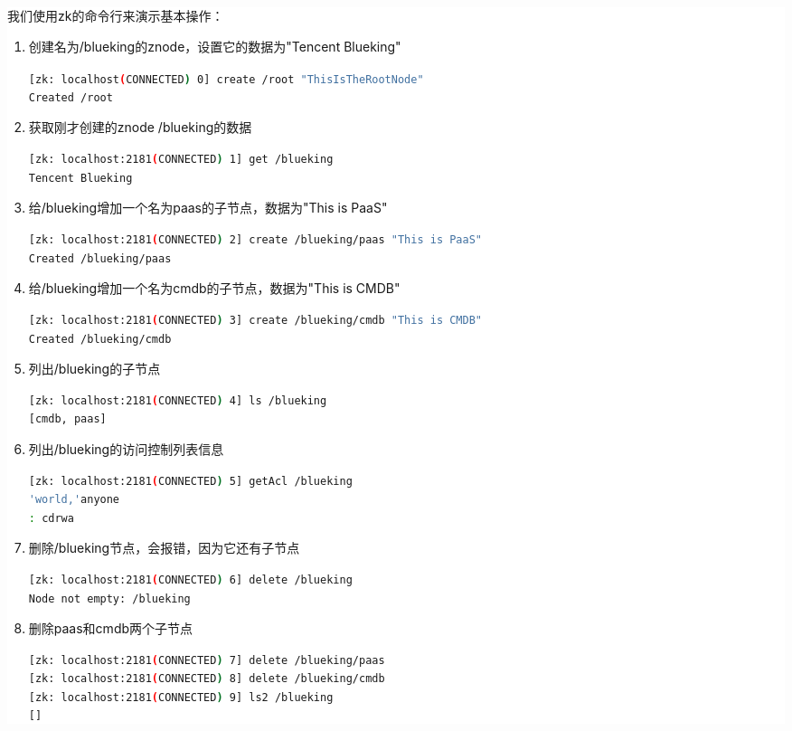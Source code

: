 我们使用zk的命令行来演示基本操作：

1. 创建名为/blueking的znode，设置它的数据为"Tencent Blueking"

    ```bash
    [zk: localhost(CONNECTED) 0] create /root "ThisIsTheRootNode"
    Created /root
    ```

2. 获取刚才创建的znode /blueking的数据

    ```bash
    [zk: localhost:2181(CONNECTED) 1] get /blueking
    Tencent Blueking
    ```

3. 给/blueking增加一个名为paas的子节点，数据为"This is PaaS"

    ```bash
    [zk: localhost:2181(CONNECTED) 2] create /blueking/paas "This is PaaS"
    Created /blueking/paas
    ```

4. 给/blueking增加一个名为cmdb的子节点，数据为"This is CMDB"

    ```bash
    [zk: localhost:2181(CONNECTED) 3] create /blueking/cmdb "This is CMDB"
    Created /blueking/cmdb
    ```
    
5. 列出/blueking的子节点

    ```bash
    [zk: localhost:2181(CONNECTED) 4] ls /blueking
    [cmdb, paas]
    ```
    
6. 列出/blueking的访问控制列表信息

    ```bash
    [zk: localhost:2181(CONNECTED) 5] getAcl /blueking
    'world,'anyone
    : cdrwa
    ```
    
7. 删除/blueking节点，会报错，因为它还有子节点

    ```bash
    [zk: localhost:2181(CONNECTED) 6] delete /blueking
    Node not empty: /blueking
    ```

8. 删除paas和cmdb两个子节点

    ```bash
    [zk: localhost:2181(CONNECTED) 7] delete /blueking/paas
    [zk: localhost:2181(CONNECTED) 8] delete /blueking/cmdb
    [zk: localhost:2181(CONNECTED) 9] ls2 /blueking
    []
    ```
    